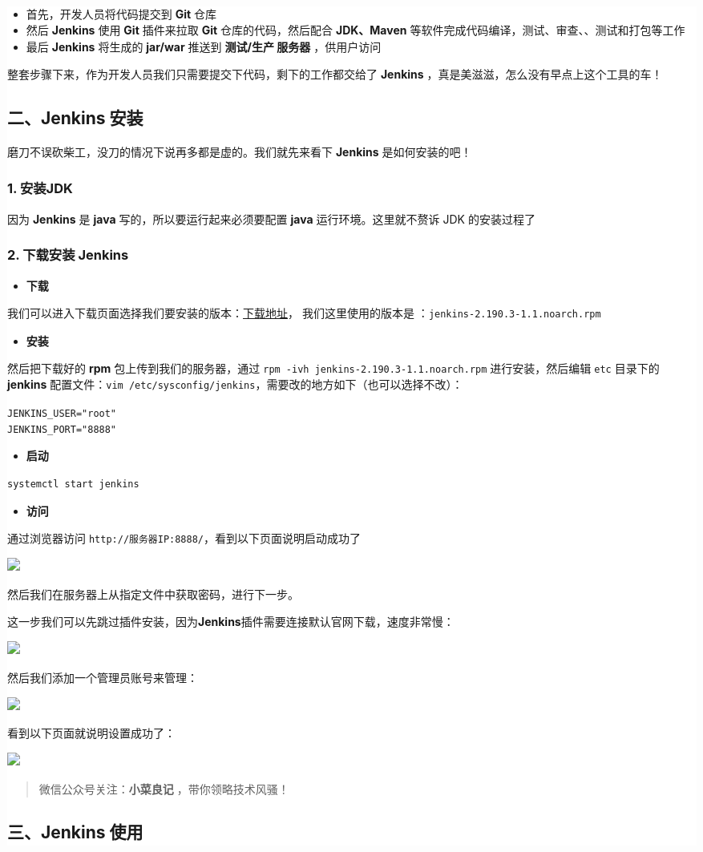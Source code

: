 - 首先，开发人员将代码提交到 **Git** 仓库
- 然后 **Jenkins** 使用 **Git** 插件来拉取 **Git** 仓库的代码，然后配合 **JDK、Maven** 等软件完成代码编译，测试、审查、、测试和打包等工作
- 最后 **Jenkins** 将生成的 **jar/war** 推送到 **测试/生产 服务器** ，供用户访问

整套步骤下来，作为开发人员我们只需要提交下代码，剩下的工作都交给了 **Jenkins** ，真是美滋滋，怎么没有早点上这个工具的车！

## 二、Jenkins 安装

磨刀不误砍柴工，没刀的情况下说再多都是虚的。我们就先来看下 **Jenkins** 是如何安装的吧！

### 1. 安装JDK

因为 **Jenkins** 是 **java** 写的，所以要运行起来必须要配置 **java** 运行环境。这里就不赘诉 JDK 的安装过程了

### 2. 下载安装 Jenkins

- **下载**

我们可以进入下载页面选择我们要安装的版本：[下载地址](https://www.jenkins.io/zh/download/)， 我们这里使用的版本是 ：`jenkins-2.190.3-1.1.noarch.rpm`

- **安装**

然后把下载好的 **rpm** 包上传到我们的服务器，通过 `rpm -ivh jenkins-2.190.3-1.1.noarch.rpm` 进行安装，然后编辑 `etc` 目录下的 **jenkins** 配置文件：`vim /etc/sysconfig/jenkins`，需要改的地方如下（也可以选择不改）：

```properties
JENKINS_USER="root"
JENKINS_PORT="8888"
```

- **启动**

`systemctl start jenkins`

- **访问**

通过浏览器访问 `http://服务器IP:8888/`，看到以下页面说明启动成功了

![](https://cbuc.top/1607067896468.png)

然后我们在服务器上从指定文件中获取密码，进行下一步。

这一步我们可以先跳过插件安装，因为**Jenkins**插件需要连接默认官网下载，速度非常慢：

![](https://cbuc.top/1607070823549.png)

然后我们添加一个管理员账号来管理：

![](https://cbuc.top/1607070841631.png)

看到以下页面就说明设置成功了：

![](https://cbuc.top/1607264518370.png)

> 微信公众号关注：**小菜良记** ，带你领略技术风骚！

## 三、Jenkins 使用
